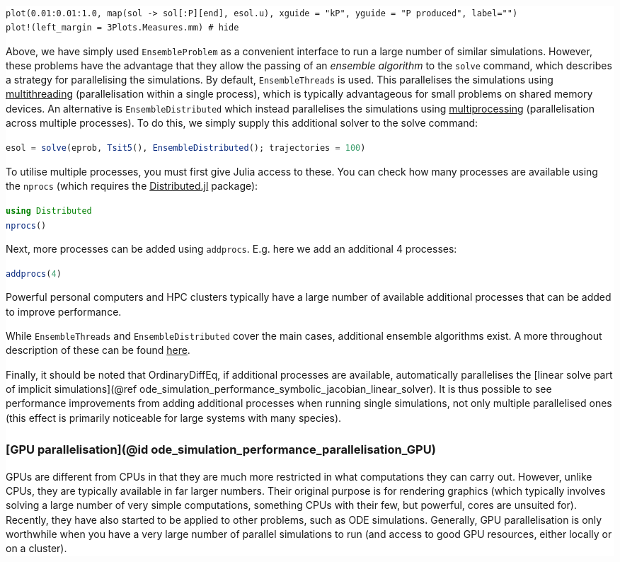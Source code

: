 ```@example ode_simulation_performance_4
plot(0.01:0.01:1.0, map(sol -> sol[:P][end], esol.u), xguide = "kP", yguide = "P produced", label="")
plot!(left_margin = 3Plots.Measures.mm) # hide
```

Above, we have simply used `EnsembleProblem` as a convenient interface to run a large number of similar simulations. However, these problems have the advantage that they allow the passing of an *ensemble algorithm* to the `solve` command, which describes a strategy for parallelising the simulations. By default, `EnsembleThreads` is used. This parallelises the simulations using [multithreading](https://en.wikipedia.org/wiki/Multithreading_(computer_architecture)) (parallelisation within a single process), which is typically advantageous for small problems on shared memory devices. An alternative is `EnsembleDistributed` which instead parallelises the simulations using [multiprocessing](https://en.wikipedia.org/wiki/Multiprocessing) (parallelisation across multiple processes). To do this, we simply supply this additional solver to the solve command:

```julia
esol = solve(eprob, Tsit5(), EnsembleDistributed(); trajectories = 100)
```

To utilise multiple processes, you must first give Julia access to these. You can check how many processes are available using the `nprocs` (which requires the [Distributed.jl](https://github.com/JuliaLang/Distributed.jl) package):

```julia
using Distributed
nprocs()
```

Next, more processes can be added using `addprocs`. E.g. here we add an additional 4 processes:

```julia
addprocs(4)
```

Powerful personal computers and HPC clusters typically have a large number of available additional processes that can be added to improve performance.

While `EnsembleThreads` and `EnsembleDistributed` cover the main cases, additional ensemble algorithms exist. A more throughout description of these can be found [here](https://docs.sciml.ai/DiffEqDocs/dev/features/ensemble/#EnsembleAlgorithms).

Finally, it should be noted that OrdinaryDiffEq, if additional processes are available, automatically parallelises the [linear solve part of implicit simulations](@ref ode_simulation_performance_symbolic_jacobian_linear_solver). It is thus possible to see performance improvements from adding additional processes when running single simulations, not only multiple parallelised ones (this effect is primarily noticeable for large systems with many species).

### [GPU parallelisation](@id ode_simulation_performance_parallelisation_GPU)

GPUs are different from CPUs in that they are much more restricted in what computations they can carry out. However, unlike CPUs, they are typically available in far larger numbers. Their original purpose is for rendering graphics (which typically involves solving a large number of very simple computations, something CPUs with their few, but powerful, cores are unsuited for). Recently, they have also started to be applied to other problems, such as ODE simulations. Generally, GPU parallelisation is only worthwhile when you have a very large number of parallel simulations to run (and access to good GPU resources, either locally or on a cluster).


[^1]: [E. Hairer, G. Wanner, *Solving Ordinary Differential Equations II*, Springer (1996).](https://link.springer.com/book/10.1007/978-3-642-05221-7)